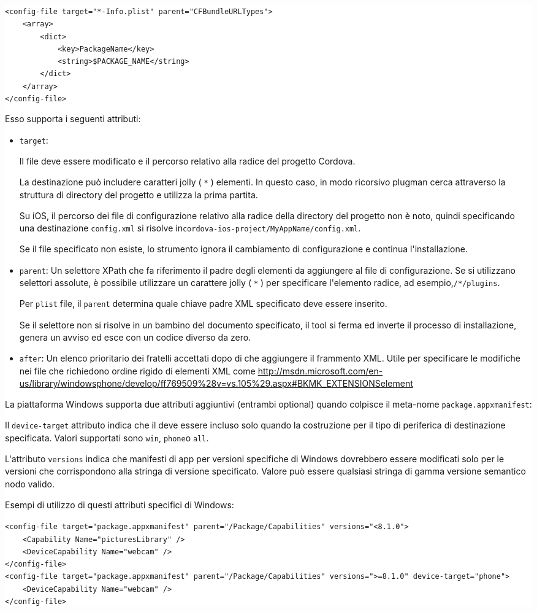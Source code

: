     <config-file target="*-Info.plist" parent="CFBundleURLTypes">
        <array>
            <dict>
                <key>PackageName</key>
                <string>$PACKAGE_NAME</string>
            </dict>
        </array>
    </config-file>
    

Esso supporta i seguenti attributi:

*   `target`:
    
    Il file deve essere modificato e il percorso relativo alla radice del progetto Cordova.
    
    La destinazione può includere caratteri jolly ( `*` ) elementi. In questo caso, in modo ricorsivo plugman cerca attraverso la struttura di directory del progetto e utilizza la prima partita.
    
    Su iOS, il percorso dei file di configurazione relativo alla radice della directory del progetto non è noto, quindi specificando una destinazione `config.xml` si risolve in`cordova-ios-project/MyAppName/config.xml`.
    
    Se il file specificato non esiste, lo strumento ignora il cambiamento di configurazione e continua l'installazione.

*   `parent`: Un selettore XPath che fa riferimento il padre degli elementi da aggiungere al file di configurazione. Se si utilizzano selettori assolute, è possibile utilizzare un carattere jolly ( `*` ) per specificare l'elemento radice, ad esempio,`/*/plugins`.
    
    Per `plist` file, il `parent` determina quale chiave padre XML specificato deve essere inserito.
    
    Se il selettore non si risolve in un bambino del documento specificato, il tool si ferma ed inverte il processo di installazione, genera un avviso ed esce con un codice diverso da zero.

*   `after`: Un elenco prioritario dei fratelli accettati dopo di che aggiungere il frammento XML. Utile per specificare le modifiche nei file che richiedono ordine rigido di elementi XML come <http://msdn.microsoft.com/en-us/library/windowsphone/develop/ff769509%28v=vs.105%29.aspx#BKMK_EXTENSIONSelement>

La piattaforma Windows supporta due attributi aggiuntivi (entrambi optional) quando colpisce il meta-nome `package.appxmanifest`:

Il `device-target` attributo indica che il deve essere incluso solo quando la costruzione per il tipo di periferica di destinazione specificata. Valori supportati sono `win`, `phone`o `all`.

L'attributo `versions` indica che manifesti di app per versioni specifiche di Windows dovrebbero essere modificati solo per le versioni che corrispondono alla stringa di versione specificato. Valore può essere qualsiasi stringa di gamma versione semantico nodo valido.

Esempi di utilizzo di questi attributi specifici di Windows:

    <config-file target="package.appxmanifest" parent="/Package/Capabilities" versions="<8.1.0">
        <Capability Name="picturesLibrary" />
        <DeviceCapability Name="webcam" />
    </config-file>
    <config-file target="package.appxmanifest" parent="/Package/Capabilities" versions=">=8.1.0" device-target="phone">
        <DeviceCapability Name="webcam" />
    </config-file>
    